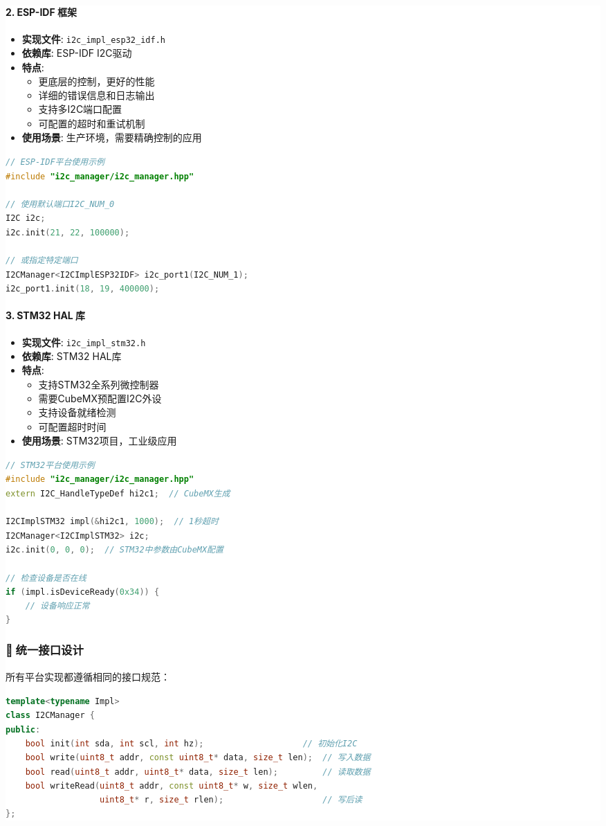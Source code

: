 #### 2. ESP-IDF 框架
- **实现文件**: `i2c_impl_esp32_idf.h`
- **依赖库**: ESP-IDF I2C驱动
- **特点**:
  - 更底层的控制，更好的性能
  - 详细的错误信息和日志输出
  - 支持多I2C端口配置
  - 可配置的超时和重试机制
- **使用场景**: 生产环境，需要精确控制的应用

```cpp
// ESP-IDF平台使用示例
#include "i2c_manager/i2c_manager.hpp"

// 使用默认端口I2C_NUM_0
I2C i2c;
i2c.init(21, 22, 100000);

// 或指定特定端口
I2CManager<I2CImplESP32IDF> i2c_port1(I2C_NUM_1);
i2c_port1.init(18, 19, 400000);
```

#### 3. STM32 HAL 库
- **实现文件**: `i2c_impl_stm32.h`
- **依赖库**: STM32 HAL库
- **特点**:
  - 支持STM32全系列微控制器
  - 需要CubeMX预配置I2C外设
  - 支持设备就绪检测
  - 可配置超时时间
- **使用场景**: STM32项目，工业级应用

```cpp
// STM32平台使用示例
#include "i2c_manager/i2c_manager.hpp"
extern I2C_HandleTypeDef hi2c1;  // CubeMX生成

I2CImplSTM32 impl(&hi2c1, 1000);  // 1秒超时
I2CManager<I2CImplSTM32> i2c;
i2c.init(0, 0, 0);  // STM32中参数由CubeMX配置

// 检查设备是否在线
if (impl.isDeviceReady(0x34)) {
    // 设备响应正常
}
```

### 🔧 统一接口设计

所有平台实现都遵循相同的接口规范：

```cpp
template<typename Impl>
class I2CManager {
public:
    bool init(int sda, int scl, int hz);                    // 初始化I2C
    bool write(uint8_t addr, const uint8_t* data, size_t len);  // 写入数据
    bool read(uint8_t addr, uint8_t* data, size_t len);         // 读取数据
    bool writeRead(uint8_t addr, const uint8_t* w, size_t wlen, 
                   uint8_t* r, size_t rlen);                    // 写后读
};
```
